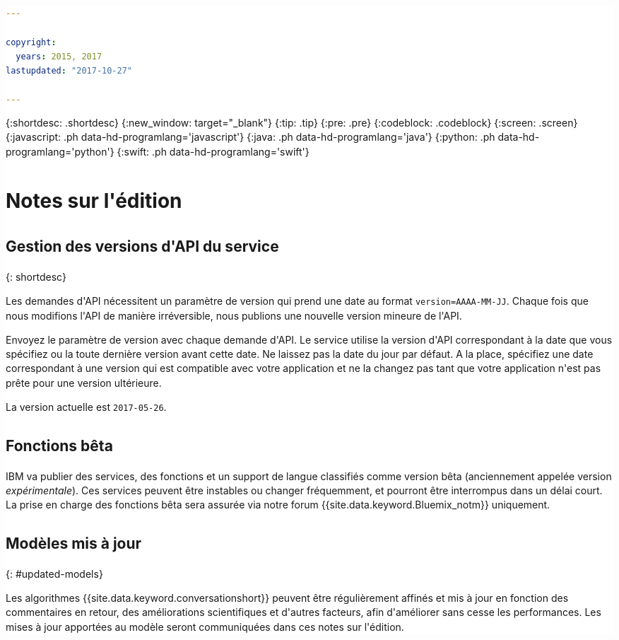 ```yaml
---

copyright:
  years: 2015, 2017
lastupdated: "2017-10-27"

---
```


{:shortdesc: .shortdesc}
{:new_window: target="_blank"}
{:tip: .tip}
{:pre: .pre}
{:codeblock: .codeblock}
{:screen: .screen}
{:javascript: .ph data-hd-programlang='javascript'}
{:java: .ph data-hd-programlang='java'}
{:python: .ph data-hd-programlang='python'}
{:swift: .ph data-hd-programlang='swift'}

# Notes sur l'édition

## Gestion des versions d'API du service
{: shortdesc}

Les demandes d'API nécessitent un paramètre de version qui prend une date au format `version=AAAA-MM-JJ`. Chaque fois que nous modifions l'API de manière irréversible, nous publions une nouvelle version mineure de l'API. 

Envoyez le paramètre de version avec chaque demande d'API. Le service utilise la version d'API correspondant à la date que vous spécifiez ou la toute dernière version avant cette date. Ne laissez pas la date du jour par défaut. A la place, spécifiez une date correspondant à une version qui est compatible avec votre application et ne la changez pas tant que votre application n'est pas prête pour une version ultérieure. 

La version actuelle est `2017-05-26`.

## Fonctions bêta

IBM va publier des services, des fonctions et un support de langue classifiés comme version bêta (anciennement appelée version _expérimentale_). Ces services peuvent être instables ou changer fréquemment, et pourront être interrompus dans un délai court.
La prise en charge des fonctions bêta sera assurée via notre forum {{site.data.keyword.Bluemix_notm}} uniquement. 

## Modèles mis à jour
{: #updated-models}

Les algorithmes {{site.data.keyword.conversationshort}} peuvent être régulièrement affinés et mis à jour en fonction des commentaires en retour, des améliorations scientifiques et d'autres facteurs, afin d'améliorer sans cesse les performances. Les mises à jour apportées au modèle seront communiquées dans ces notes sur l'édition. 
